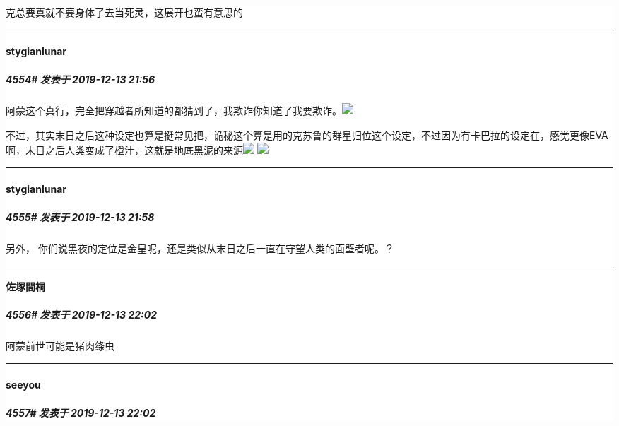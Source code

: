 


克总要真就不要身体了去当死灵，这展开也蛮有意思的







*****

####  stygianlunar  
##### 4554#       发表于 2019-12-13 21:56




阿蒙这个真行，完全把穿越者所知道的都猜到了，我欺诈你知道了我要欺诈。<img src="https://static.saraba1st.com/image/smiley/face2017/091.png" referrerpolicy="no-referrer">


不过，其实末日之后这种设定也算是挺常见把，诡秘这个算是用的克苏鲁的群星归位这个设定，不过因为有卡巴拉的设定在，感觉更像EVA啊，末日之后人类变成了橙汁，这就是地底黑泥的来源<img src="https://static.saraba1st.com/image/smiley/face2017/037.png" referrerpolicy="no-referrer">
<img src="https://static.saraba1st.com/image/smiley/face2017/067.png" referrerpolicy="no-referrer">







*****

####  stygianlunar  
##### 4555#       发表于 2019-12-13 21:58




另外， 你们说黑夜的定位是金皇呢，还是类似从末日之后一直在守望人类的面壁者呢。？







*****

####  佐塚間桐  
##### 4556#       发表于 2019-12-13 22:02




阿蒙前世可能是猪肉绦虫







*****

####  seeyou  
##### 4557#       发表于 2019-12-13 22:02
